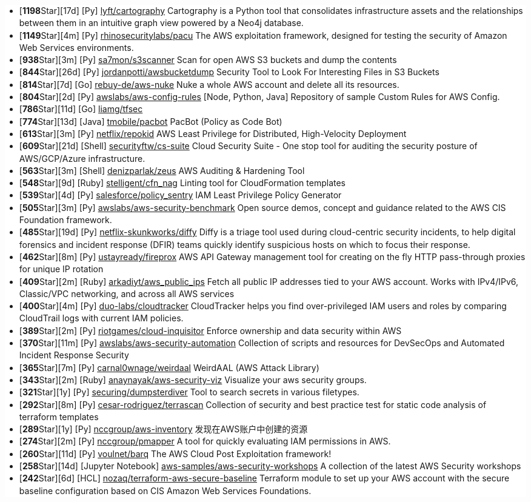 - [**1198**Star][17d] [Py] [lyft/cartography](https://github.com/lyft/cartography) Cartography is a Python tool that consolidates infrastructure assets and the relationships between them in an intuitive graph view powered by a Neo4j database.
- [**1149**Star][4m] [Py] [rhinosecuritylabs/pacu](https://github.com/rhinosecuritylabs/pacu) The AWS exploitation framework, designed for testing the security of Amazon Web Services environments.
- [**938**Star][3m] [Py] [sa7mon/s3scanner](https://github.com/sa7mon/s3scanner) Scan for open AWS S3 buckets and dump the contents
- [**844**Star][26d] [Py] [jordanpotti/awsbucketdump](https://github.com/jordanpotti/awsbucketdump) Security Tool to Look For Interesting Files in S3 Buckets
- [**814**Star][7d] [Go] [rebuy-de/aws-nuke](https://github.com/rebuy-de/aws-nuke) Nuke a whole AWS account and delete all its resources.
- [**804**Star][2d] [Py] [awslabs/aws-config-rules](https://github.com/awslabs/aws-config-rules) [Node, Python, Java] Repository of sample Custom Rules for AWS Config.
- [**786**Star][11d] [Go] [liamg/tfsec](https://github.com/liamg/tfsec) 
- [**774**Star][13d] [Java] [tmobile/pacbot](https://github.com/tmobile/pacbot) PacBot (Policy as Code Bot)
- [**613**Star][3m] [Py] [netflix/repokid](https://github.com/netflix/repokid) AWS Least Privilege for Distributed, High-Velocity Deployment
- [**609**Star][21d] [Shell] [securityftw/cs-suite](https://github.com/securityftw/cs-suite) Cloud Security Suite - One stop tool for auditing the security posture of AWS/GCP/Azure infrastructure.
- [**563**Star][3m] [Shell] [denizparlak/zeus](https://github.com/denizparlak/zeus) AWS Auditing & Hardening Tool
- [**548**Star][9d] [Ruby] [stelligent/cfn_nag](https://github.com/stelligent/cfn_nag) Linting tool for CloudFormation templates
- [**539**Star][4d] [Py] [salesforce/policy_sentry](https://github.com/salesforce/policy_sentry) IAM Least Privilege Policy Generator
- [**505**Star][3m] [Py] [awslabs/aws-security-benchmark](https://github.com/awslabs/aws-security-benchmark) Open source demos, concept and guidance related to the AWS CIS Foundation framework.
- [**485**Star][19d] [Py] [netflix-skunkworks/diffy](https://github.com/netflix-skunkworks/diffy) Diffy is a triage tool used during cloud-centric security incidents, to help digital forensics and incident response (DFIR) teams quickly identify suspicious hosts on which to focus their response.
- [**462**Star][8m] [Py] [ustayready/fireprox](https://github.com/ustayready/fireprox) AWS API Gateway management tool for creating on the fly HTTP pass-through proxies for unique IP rotation
- [**409**Star][2m] [Ruby] [arkadiyt/aws_public_ips](https://github.com/arkadiyt/aws_public_ips) Fetch all public IP addresses tied to your AWS account. Works with IPv4/IPv6, Classic/VPC networking, and across all AWS services
- [**400**Star][4m] [Py] [duo-labs/cloudtracker](https://github.com/duo-labs/cloudtracker) CloudTracker helps you find over-privileged IAM users and roles by comparing CloudTrail logs with current IAM policies.
- [**389**Star][2m] [Py] [riotgames/cloud-inquisitor](https://github.com/riotgames/cloud-inquisitor) Enforce ownership and data security within AWS
- [**370**Star][11m] [Py] [awslabs/aws-security-automation](https://github.com/awslabs/aws-security-automation) Collection of scripts and resources for DevSecOps and Automated Incident Response Security
- [**365**Star][7m] [Py] [carnal0wnage/weirdaal](https://github.com/carnal0wnage/weirdaal) WeirdAAL (AWS Attack Library)
- [**343**Star][2m] [Ruby] [anaynayak/aws-security-viz](https://github.com/anaynayak/aws-security-viz) Visualize your aws security groups.
- [**321**Star][1y] [Py] [securing/dumpsterdiver](https://github.com/securing/dumpsterdiver) Tool to search secrets in various filetypes.
- [**292**Star][8m] [Py] [cesar-rodriguez/terrascan](https://github.com/cesar-rodriguez/terrascan) Collection of security and best practice test for static code analysis of terraform templates
- [**289**Star][1y] [Py] [nccgroup/aws-inventory](https://github.com/nccgroup/aws-inventory) 发现在AWS账户中创建的资源
- [**274**Star][2m] [Py] [nccgroup/pmapper](https://github.com/nccgroup/pmapper) A tool for quickly evaluating IAM permissions in AWS.
- [**260**Star][11d] [Py] [voulnet/barq](https://github.com/voulnet/barq) The AWS Cloud Post Exploitation framework!
- [**258**Star][14d] [Jupyter Notebook] [aws-samples/aws-security-workshops](https://github.com/aws-samples/aws-security-workshops) A collection of the latest AWS Security workshops
- [**242**Star][6d] [HCL] [nozaq/terraform-aws-secure-baseline](https://github.com/nozaq/terraform-aws-secure-baseline) Terraform module to set up your AWS account with the secure baseline configuration based on CIS Amazon Web Services Foundations.